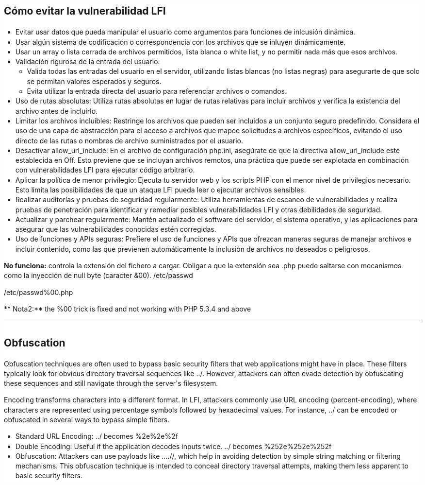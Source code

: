 
## Cómo evitar la vulnerabilidad LFI
- Evitar usar datos que pueda manipular el usuario como argumentos para funciones de inlcusión dinámica.
- Usar algún sistema de codificación o correspondencia con los archivos que se inluyen dinámicamente.
- Usar un array o lista cerrada de archivos permitidos, lista blanca o white list, y no permitir nada más que esos archivos.
- Validación rigurosa de la entrada del usuario:
	- Valida todas las entradas del usuario en el servidor, utilizando listas blancas (no listas negras) para asegurarte de que solo se permitan valores esperados y seguros.
	- Evita utilizar la entrada directa del usuario para referenciar archivos o comandos.
- Uso de rutas absolutas: Utiliza rutas absolutas en lugar de rutas relativas para incluir archivos y verifica la existencia del archivo antes de incluirlo.
- Limitar los archivos incluibles: Restringe los archivos que pueden ser incluidos a un conjunto seguro predefinido. Considera el uso de una capa de abstracción para el acceso a archivos que mapee solicitudes a archivos específicos, evitando el uso directo de las rutas o nombres de archivo suministrados por el usuario.
- Desactivar allow_url_include: En el archivo de configuración php.ini, asegúrate de que la directiva allow_url_include esté establecida en Off. Esto previene que se incluyan archivos remotos, una práctica que puede ser explotada en combinación con vulnerabilidades LFI para ejecutar código arbitrario.
- Aplicar la política de menor privilegio: Ejecuta tu servidor web y los scripts PHP con el menor nivel de privilegios necesario. Esto limita las posibilidades de que un ataque LFI pueda leer o ejecutar archivos sensibles.
- Realizar auditorías y pruebas de seguridad regularmente: Utiliza herramientas de escaneo de vulnerabilidades y realiza pruebas de penetración para identificar y remediar posibles vulnerabilidades LFI y otras debilidades de seguridad.
- Actualizar y parchear regularmente: Mantén actualizado el software del servidor, el sistema operativo, y las aplicaciones para asegurar que las vulnerabilidades conocidas estén corregidas.
- Uso de funciones y APIs seguras: Prefiere el uso de funciones y APIs que ofrezcan maneras seguras de manejar archivos e incluir contenido, como las que previenen automáticamente la inclusión de archivos no deseados o peligrosos.

**No funciona:** controla la extensión del fichero a cargar. Obligar a que la extensión sea .php puede saltarse con mecanismos como la inyección de null byte (caracter &00).
/etc/passwd

/etc/passwd%00.php

** Nota2:** the %00 trick is fixed and not working with PHP 5.3.4 and above



----------------------------------------
## Obfuscation
Obfuscation techniques are often used to bypass basic security filters that web applications might have in place. These filters typically look for obvious directory traversal sequences like ../. However, attackers can often evade detection by obfuscating these sequences and still navigate through the server's filesystem.

Encoding transforms characters into a different format. In LFI, attackers commonly use URL encoding (percent-encoding), where characters are represented using percentage symbols followed by hexadecimal values. For instance, ../ can be encoded or obfuscated in several ways to bypass simple filters.
- Standard URL Encoding: ../ becomes %2e%2e%2f
- Double Encoding: Useful if the application decodes inputs twice. ../ becomes %252e%252e%252f
- Obfuscation: Attackers can use payloads like ....//, which help in avoiding detection by simple string matching or filtering mechanisms. This obfuscation technique is intended to conceal directory traversal attempts, making them less apparent to basic security filters.
